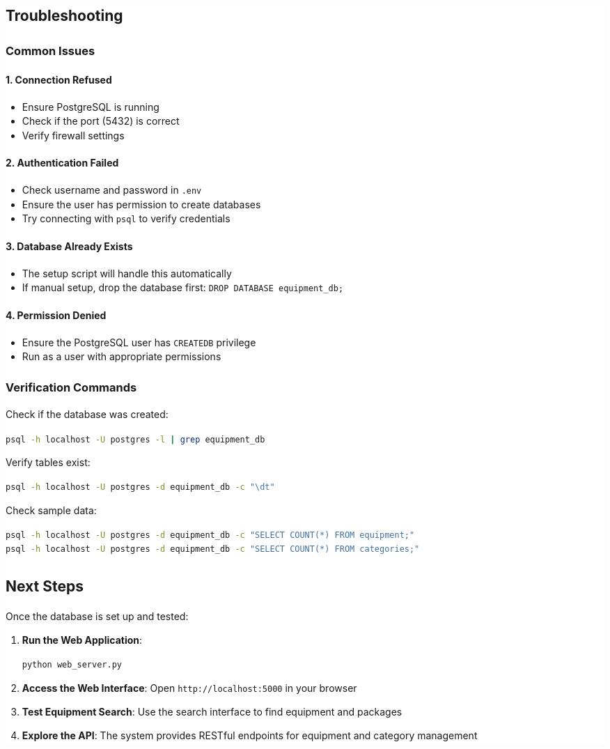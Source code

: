 ## Troubleshooting

### Common Issues

#### 1. Connection Refused
- Ensure PostgreSQL is running
- Check if the port (5432) is correct
- Verify firewall settings

#### 2. Authentication Failed
- Check username and password in `.env`
- Ensure the user has permission to create databases
- Try connecting with `psql` to verify credentials

#### 3. Database Already Exists
- The setup script will handle this automatically
- If manual setup, drop the database first: `DROP DATABASE equipment_db;`

#### 4. Permission Denied
- Ensure the PostgreSQL user has `CREATEDB` privilege
- Run as a user with appropriate permissions

### Verification Commands

Check if the database was created:
```bash
psql -h localhost -U postgres -l | grep equipment_db
```

Verify tables exist:
```bash
psql -h localhost -U postgres -d equipment_db -c "\dt"
```

Check sample data:
```bash
psql -h localhost -U postgres -d equipment_db -c "SELECT COUNT(*) FROM equipment;"
psql -h localhost -U postgres -d equipment_db -c "SELECT COUNT(*) FROM categories;"
```

## Next Steps

Once the database is set up and tested:

1. **Run the Web Application**:
   ```bash
   python web_server.py
   ```

2. **Access the Web Interface**: Open `http://localhost:5000` in your browser

3. **Test Equipment Search**: Use the search interface to find equipment and packages

4. **Explore the API**: The system provides RESTful endpoints for equipment and category management
